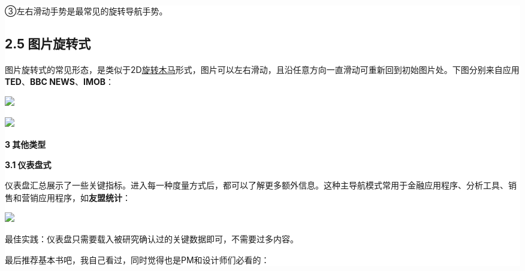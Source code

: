 ③左右滑动手势是最常见的旋转导航手势。

  

  

## **2.5 图片旋转式**

图片旋转式的常见形态，是类似于2D[旋转木马](https://zhida.zhihu.com/search?content_id=3140085&content_type=Article&match_order=1&q=%E6%97%8B%E8%BD%AC%E6%9C%A8%E9%A9%AC&zhida_source=entity)形式，图片可以左右滑动，且沿任意方向一直滑动可重新回到初始图片处。下图分别来自应用**TED**、**BBC NEWS**、**IMOB**：

![](https://pic1.zhimg.com/80/v2-3b8b57827435ed947e33394a29cc669c_720w.webp)

![](https://picx.zhimg.com/80/v2-083ab72aecdb6da79a4a5ac8304159c5_720w.webp)

  

**3 其他类型**

**3.1 仪表盘式**

仪表盘汇总展示了一些关键指标。进入每一种度量方式后，都可以了解更多额外信息。这种主导航模式常用于金融应用程序、分析工具、销售和营销应用程序，如**友盟统计**：  

![](https://pic3.zhimg.com/80/v2-094c8910ede9c912f5f039cf165629fc_720w.webp)

最佳实践：仪表盘只需要载入被研究确认过的关键数据即可，不需要过多内容。

  

最后推荐基本书吧，我自己看过，同时觉得也是PM和设计师们必看的：